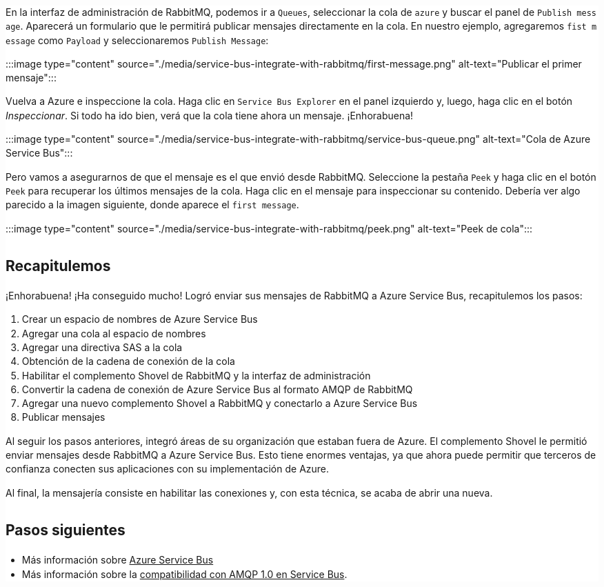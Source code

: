 En la interfaz de administración de RabbitMQ, podemos ir a `Queues`, seleccionar la cola de `azure` y buscar el panel de `Publish message`. Aparecerá un formulario que le permitirá publicar mensajes directamente en la cola. En nuestro ejemplo, agregaremos `fist message` como `Payload` y seleccionaremos `Publish Message`:

:::image type="content" source="./media/service-bus-integrate-with-rabbitmq/first-message.png" alt-text="Publicar el primer mensaje":::

Vuelva a Azure e inspeccione la cola. Haga clic en `Service Bus Explorer` en el panel izquierdo y, luego, haga clic en el botón _Inspeccionar_. Si todo ha ido bien, verá que la cola tiene ahora un mensaje. ¡Enhorabuena!

:::image type="content" source="./media/service-bus-integrate-with-rabbitmq/service-bus-queue.png" alt-text="Cola de Azure Service Bus":::

Pero vamos a asegurarnos de que el mensaje es el que envió desde RabbitMQ. Seleccione la pestaña `Peek` y haga clic en el botón `Peek` para recuperar los últimos mensajes de la cola. Haga clic en el mensaje para inspeccionar su contenido. Debería ver algo parecido a la imagen siguiente, donde aparece el `first message`.

:::image type="content" source="./media/service-bus-integrate-with-rabbitmq/peek.png" alt-text="Peek de cola":::

## <a name="lets-recap"></a>Recapitulemos

¡Enhorabuena! ¡Ha conseguido mucho! Logró enviar sus mensajes de RabbitMQ a Azure Service Bus, recapitulemos los pasos:

1. Crear un espacio de nombres de Azure Service Bus
2. Agregar una cola al espacio de nombres
3. Agregar una directiva SAS a la cola
4. Obtención de la cadena de conexión de la cola
5. Habilitar el complemento Shovel de RabbitMQ y la interfaz de administración
6. Convertir la cadena de conexión de Azure Service Bus al formato AMQP de RabbitMQ
7. Agregar una nuevo complemento Shovel a RabbitMQ y conectarlo a Azure Service Bus
8. Publicar mensajes

Al seguir los pasos anteriores, integró áreas de su organización que estaban fuera de Azure. El complemento Shovel le permitió enviar mensajes desde RabbitMQ a Azure Service Bus. Esto tiene enormes ventajas, ya que ahora puede permitir que terceros de confianza conecten sus aplicaciones con su implementación de Azure.

Al final, la mensajería consiste en habilitar las conexiones y, con esta técnica, se acaba de abrir una nueva.

## <a name="next-steps"></a>Pasos siguientes

- Más información sobre [Azure Service Bus](./service-bus-messaging-overview.md)
- Más información sobre la [compatibilidad con AMQP 1.0 en Service Bus](./service-bus-amqp-overview.md).
